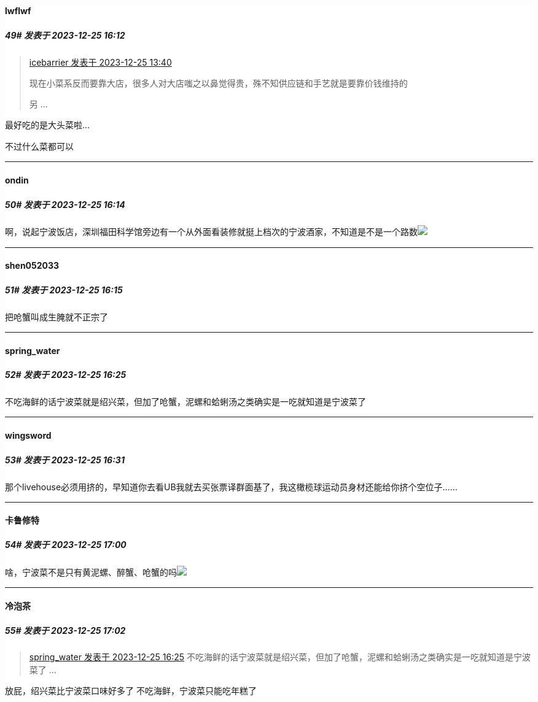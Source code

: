 ####  lwflwf  
##### 49#       发表于 2023-12-25 16:12

<blockquote><a href="httphttps://bbs.saraba1st.com/2b/forum.php?mod=redirect&amp;goto=findpost&amp;pid=63434239&amp;ptid=2165317" target="_blank">icebarrier 发表于 2023-12-25 13:40</a>

现在小菜系反而要靠大店，很多人对大店嗤之以鼻觉得贵，殊不知供应链和手艺就是要靠价钱维持的

另 ...</blockquote>
最好吃的是大头菜啦...

不过什么菜都可以

*****

####  ondin  
##### 50#       发表于 2023-12-25 16:14

啊，说起宁波饭店，深圳福田科学馆旁边有一个从外面看装修就挺上档次的宁波酒家，不知道是不是一个路数<img src="https://static.saraba1st.com/image/smiley/face2017/066.png" referrerpolicy="no-referrer">

*****

####  shen052033  
##### 51#       发表于 2023-12-25 16:15

把呛蟹叫成生腌就不正宗了

*****

####  spring_water  
##### 52#       发表于 2023-12-25 16:25

不吃海鲜的话宁波菜就是绍兴菜，但加了呛蟹，泥螺和蛤蜊汤之类确实是一吃就知道是宁波菜了

*****

####  wingsword  
##### 53#       发表于 2023-12-25 16:31

那个livehouse必须用挤的，早知道你去看UB我就去买张票译群面基了，我这橄榄球运动员身材还能给你挤个空位子……

*****

####  卡鲁修特  
##### 54#       发表于 2023-12-25 17:00

啥，宁波菜不是只有黄泥螺、醉蟹、呛蟹的吗<img src="https://static.saraba1st.com/image/smiley/face2017/037.png" referrerpolicy="no-referrer">

*****

####  冷泡茶  
##### 55#       发表于 2023-12-25 17:02

<blockquote><a href="httphttps://bbs.saraba1st.com/2b/forum.php?mod=redirect&amp;goto=findpost&amp;pid=63436039&amp;ptid=2165317" target="_blank">spring_water 发表于 2023-12-25 16:25</a>
不吃海鲜的话宁波菜就是绍兴菜，但加了呛蟹，泥螺和蛤蜊汤之类确实是一吃就知道是宁波菜了 ...</blockquote>
放屁，绍兴菜比宁波菜口味好多了
不吃海鲜，宁波菜只能吃年糕了
